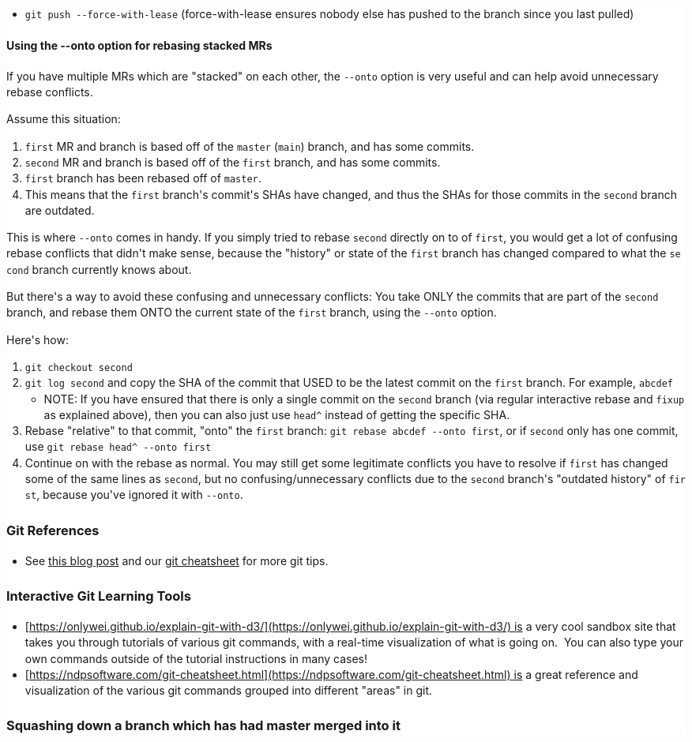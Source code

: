   - `git push --force-with-lease` (force-with-lease ensures nobody else has pushed to the branch since you last pulled)

#### Using the --onto option for rebasing stacked MRs

If you have multiple MRs which are "stacked" on each other, the `--onto` option is very useful and can help avoid unnecessary rebase conflicts.

Assume this situation:

1. `first` MR and branch is based off of the `master` (`main`) branch, and has some commits.
1. `second` MR and branch is based off of the `first` branch, and has some commits.
1. `first` branch has been rebased off of `master`.
1. This means that the `first` branch's commit's SHAs have changed, and thus the SHAs for those commits in the `second` branch are outdated.

This is where `--onto` comes in handy. If you simply tried to rebase `second` directly on to of `first`, you would get a lot of confusing rebase conflicts that didn't make sense, because the "history" or state of the `first` branch has changed compared to what the `second` branch currently knows about.

But there's a way to avoid these confusing and unnecessary conflicts: You take ONLY the commits that are part of the `second` branch, and rebase them ONTO the current state of the `first` branch, using the `--onto` option.

Here's how:

1. `git checkout second`
1. `git log second` and copy the SHA of the commit that USED to be the latest commit on the `first` branch. For example, `abcdef`
    - NOTE: If you have ensured that there is only a single commit on the `second` branch (via regular interactive rebase and `fixup` as explained above), then you can also just use `head^` instead of getting the specific SHA.
1. Rebase "relative" to that commit, "onto" the `first` branch: `git rebase abcdef --onto first`, or if `second` only has one commit, use `git rebase head^ --onto first`
1. Continue on with the rebase as normal. You may still get some legitimate conflicts you have to resolve if `first` has changed some of the same lines as `second`, but no confusing/unnecessary conflicts due to the `second` branch's "outdated history" of `first`, because you've ignored it with `--onto`.

### Git References

- See [this blog post](https://about.gitlab.com/blog/2016/12/08/git-tips-and-tricks/) and our [git cheatsheet](https://about.gitlab.com/images/press/git-cheat-sheet.pdf) for more git tips.

### Interactive Git Learning Tools

- [https://onlywei.github.io/explain-git-with-d3/](https://onlywei.github.io/explain-git-with-d3/) is a very cool sandbox site that takes you through tutorials of various git commands, with a real-time visualization of what is going on.  You can also type your own commands outside of the tutorial instructions in many cases!
- [https://ndpsoftware.com/git-cheatsheet.html](https://ndpsoftware.com/git-cheatsheet.html) is a great reference and visualization of the various git commands grouped into different "areas" in git.

### Squashing down a branch which has had master merged into it
